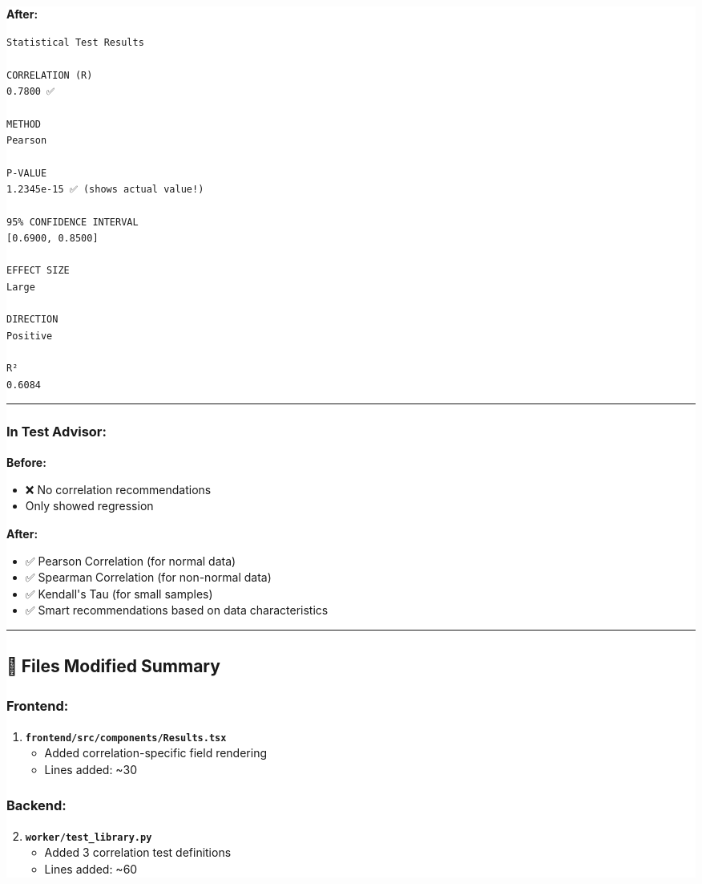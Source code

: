 **After:**
```
Statistical Test Results

CORRELATION (R)
0.7800 ✅

METHOD
Pearson

P-VALUE
1.2345e-15 ✅ (shows actual value!)

95% CONFIDENCE INTERVAL
[0.6900, 0.8500]

EFFECT SIZE
Large

DIRECTION
Positive

R²
0.6084
```

---

### In Test Advisor:

**Before:**
- ❌ No correlation recommendations
- Only showed regression

**After:**
- ✅ Pearson Correlation (for normal data)
- ✅ Spearman Correlation (for non-normal data)
- ✅ Kendall's Tau (for small samples)
- ✅ Smart recommendations based on data characteristics

---

## 📁 Files Modified Summary

### Frontend:
1. **`frontend/src/components/Results.tsx`**
   - Added correlation-specific field rendering
   - Lines added: ~30

### Backend:
2. **`worker/test_library.py`**
   - Added 3 correlation test definitions
   - Lines added: ~60

